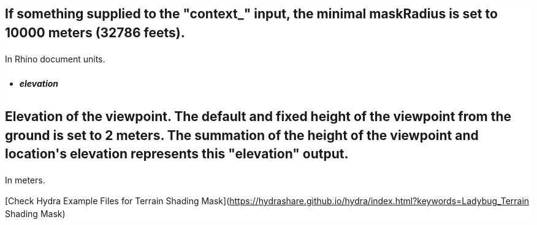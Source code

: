  If something supplied to the "context_" input, the minimal maskRadius is set to 10000 meters (32786 feets).
 -
 In Rhino document units.
* ##### elevation
Elevation of the viewpoint.
 The default and fixed height of the viewpoint from the ground is set to 2 meters.
 The summation of the height of the viewpoint and location's elevation represents this "elevation" output.
 -
 In meters.


[Check Hydra Example Files for Terrain Shading Mask](https://hydrashare.github.io/hydra/index.html?keywords=Ladybug_Terrain Shading Mask)
